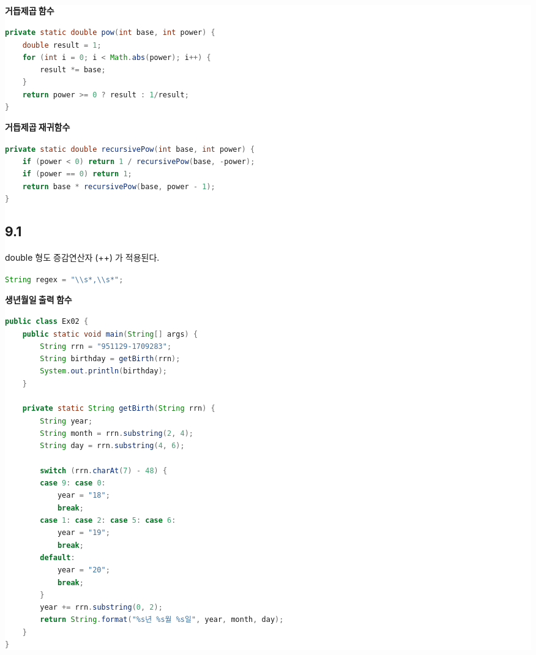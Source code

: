 **거듭제곱 함수**

```java
private static double pow(int base, int power) {
    double result = 1;
    for (int i = 0; i < Math.abs(power); i++) {
        result *= base;
    }
    return power >= 0 ? result : 1/result;
}
```

**거듭제곱 재귀함수**

```java
private static double recursivePow(int base, int power) {
    if (power < 0) return 1 / recursivePow(base, -power);
    if (power == 0) return 1;
    return base * recursivePow(base, power - 1);
}
```

## 9.1

double 형도 증감연산자 (++) 가 적용된다.

```java
String regex = "\\s*,\\s*";
```

**생년월일 출력 함수**

```java
public class Ex02 {
	public static void main(String[] args) {
		String rrn = "951129-1709283";
		String birthday = getBirth(rrn);
		System.out.println(birthday);
	}

	private static String getBirth(String rrn) {
		String year;
		String month = rrn.substring(2, 4);
		String day = rrn.substring(4, 6);
		
		switch (rrn.charAt(7) - 48) {
		case 9: case 0:
			year = "18";
			break;
		case 1: case 2: case 5: case 6:
			year = "19";
			break;
		default:
			year = "20";
			break;
		}
		year += rrn.substring(0, 2);
		return String.format("%s년 %s월 %s일", year, month, day);
	}
}
```
